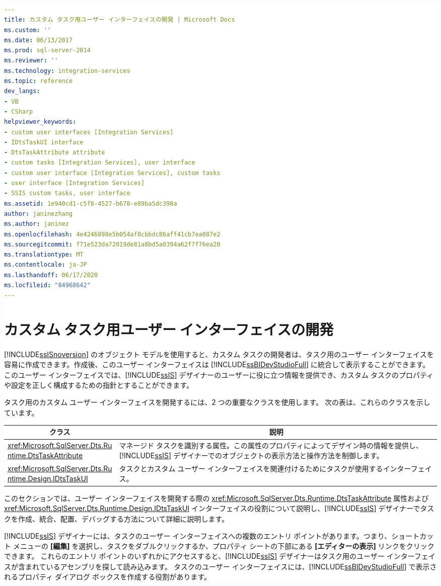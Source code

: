 ```yaml
---
title: カスタム タスク用ユーザー インターフェイスの開発 | Microsoft Docs
ms.custom: ''
ms.date: 06/13/2017
ms.prod: sql-server-2014
ms.reviewer: ''
ms.technology: integration-services
ms.topic: reference
dev_langs:
- VB
- CSharp
helpviewer_keywords:
- custom user interfaces [Integration Services]
- IDtsTaskUI interface
- DtsTaskAttribute attribute
- custom tasks [Integration Services], user interface
- custom user interface [Integration Services], custom tasks
- user interface [Integration Services]
- SSIS custom tasks, user interface
ms.assetid: 1e940cd1-c5f8-4527-b678-e89ba5dc398a
author: janinezhang
ms.author: janinez
ms.openlocfilehash: 4e4246898e5b054af8cbbdc86aff41cb7ea087e2
ms.sourcegitcommit: f71e523da72019de81a8bd5a0394a62f7f76ea20
ms.translationtype: MT
ms.contentlocale: ja-JP
ms.lasthandoff: 06/17/2020
ms.locfileid: "84968642"
---
```

# <a name="developing-a-user-interface-for-a-custom-task"></a>カスタム タスク用ユーザー インターフェイスの開発
  [!INCLUDE[ssISnoversion](../../../includes/ssisnoversion-md.md)] のオブジェクト モデルを使用すると、カスタム タスクの開発者は、タスク用のユーザー インターフェイスを容易に作成できます。作成後、このユーザー インターフェイスは [!INCLUDE[ssBIDevStudioFull](../../../includes/ssbidevstudiofull-md.md)] に統合して表示することができます。 このユーザー インターフェイスでは、[!INCLUDE[ssIS](../../../includes/ssis-md.md)] デザイナーのユーザーに役に立つ情報を提供でき、カスタム タスクのプロパティや設定を正しく構成するための指針とすることができます。  
  
 タスク用のカスタム ユーザー インターフェイスを開発するには、2 つの重要なクラスを使用します。 次の表は、これらのクラスを示しています。  
  
|クラス|説明|  
|-----------|-----------------|  
|<xref:Microsoft.SqlServer.Dts.Runtime.DtsTaskAttribute>|マネージド タスクを識別する属性。この属性のプロパティによってデザイン時の情報を提供し、[!INCLUDE[ssIS](../../../includes/ssis-md.md)] デザイナーでのオブジェクトの表示方法と操作方法を制御します。|  
|<xref:Microsoft.SqlServer.Dts.Runtime.Design.IDtsTaskUI>|タスクとカスタム ユーザー インターフェイスを関連付けるためにタスクが使用するインターフェイス。|  
  
 このセクションでは、ユーザー インターフェイスを開発する際の <xref:Microsoft.SqlServer.Dts.Runtime.DtsTaskAttribute> 属性および <xref:Microsoft.SqlServer.Dts.Runtime.Design.IDtsTaskUI> インターフェイスの役割について説明し、[!INCLUDE[ssIS](../../../includes/ssis-md.md)] デザイナーでタスクを作成、統合、配置、デバッグする方法について詳細に説明します。  
  
 [!INCLUDE[ssIS](../../../includes/ssis-md.md)] デザイナーには、タスクのユーザー インターフェイスへの複数のエントリ ポイントがあります。つまり、ショートカット メニューの **[編集]** を選択し、タスクをダブルクリックするか、プロパティ シートの下部にある **[エディターの表示]** リンクをクリックできます。 これらのエントリ ポイントのいずれかにアクセスすると、[!INCLUDE[ssIS](../../../includes/ssis-md.md)] デザイナーはタスク用のユーザー インターフェイスが含まれているアセンブリを探して読み込みます。 タスクのユーザー インターフェイスには、[!INCLUDE[ssBIDevStudioFull](../../../includes/ssbidevstudiofull-md.md)] で表示されるプロパティ ダイアログ ボックスを作成する役割があります。  
  